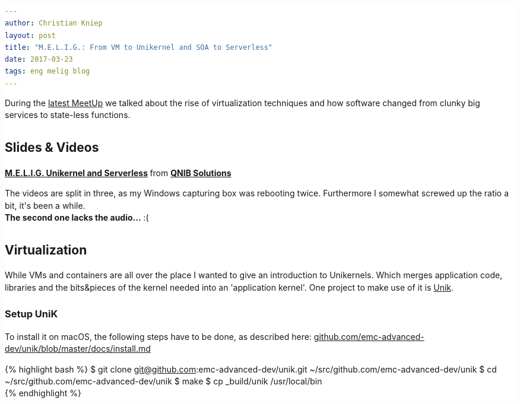 ```yaml
---
author: Christian Kniep
layout: post
title: "M.E.L.I.G.: From VM to Unikernel and SOA to Serverless"
date: 2017-03-23
tags: eng melig blog
---
```


During the [latest MeetUp](https://www.meetup.com/M-E-L-I-G-Berlin-Metrics-Events-Logs-Inventory-Glue/events/238294391/) we talked about the rise of virtualization techniques and how software changed from clunky big services to state-less functions.

## Slides & Videos

<iframe src="//www.slideshare.net/slideshow/embed_code/key/vGuHkdLSzirLBb" width="595" height="485" frameborder="0" marginwidth="0" marginheight="0" scrolling="no" style="border:1px solid #CCC; border-width:1px; margin-bottom:5px; max-width: 100%;" allowfullscreen> </iframe> <div style="margin-bottom:5px"> <strong> <a href="//www.slideshare.net/QnibSolutions/melig-unikernel-and-serverless" title="M.E.L.I.G. Unikernel and Serverless" target="_blank">M.E.L.I.G. Unikernel and Serverless</a> </strong> from <strong><a target="_blank" href="//www.slideshare.net/QnibSolutions">QNIB Solutions</a></strong> </div>

The videos are split in three, as my Windows capturing box was rebooting twice. Furthermore I somewhat screwed up the ratio a bit, it's been a while.<br>
<b>The second one lacks the audio...</b> :( <br>

<iframe width="560" height="315" src="https://www.youtube.com/embed/Nnt0L8rN-iE" frameborder="0" allowfullscreen></iframe>
<iframe width="560" height="315" src="https://www.youtube.com/embed/jekqAIztHvg" frameborder="0" allowfullscreen></iframe>
<iframe width="560" height="315" src="https://www.youtube.com/embed/CfHVk7x8o_w" frameborder="0" allowfullscreen></iframe>

## Virtualization

While VMs and containers are all over the place I wanted to give an introduction to Unikernels. Which merges application code, libraries and the bits&pieces of the kernel needed into an 'application kernel'.
One project to make use of it is [Unik](https://github.com/emc-advanced-dev/unik). 

### Setup UniK

To install it on macOS, the following steps have to be done, as described here: [github.com/emc-advanced-dev/unik/blob/master/docs/install.md](https://github.com/emc-advanced-dev/unik/blob/master/docs/install.md)

{% highlight bash %}
$ git clone git@github.com:emc-advanced-dev/unik.git ~/src/github.com/emc-advanced-dev/unik
$ cd ~/src/github.com/emc-advanced-dev/unik
$ make
$ cp _build/unik /usr/local/bin                                                                                                                                                                                   
{% endhighlight %}
